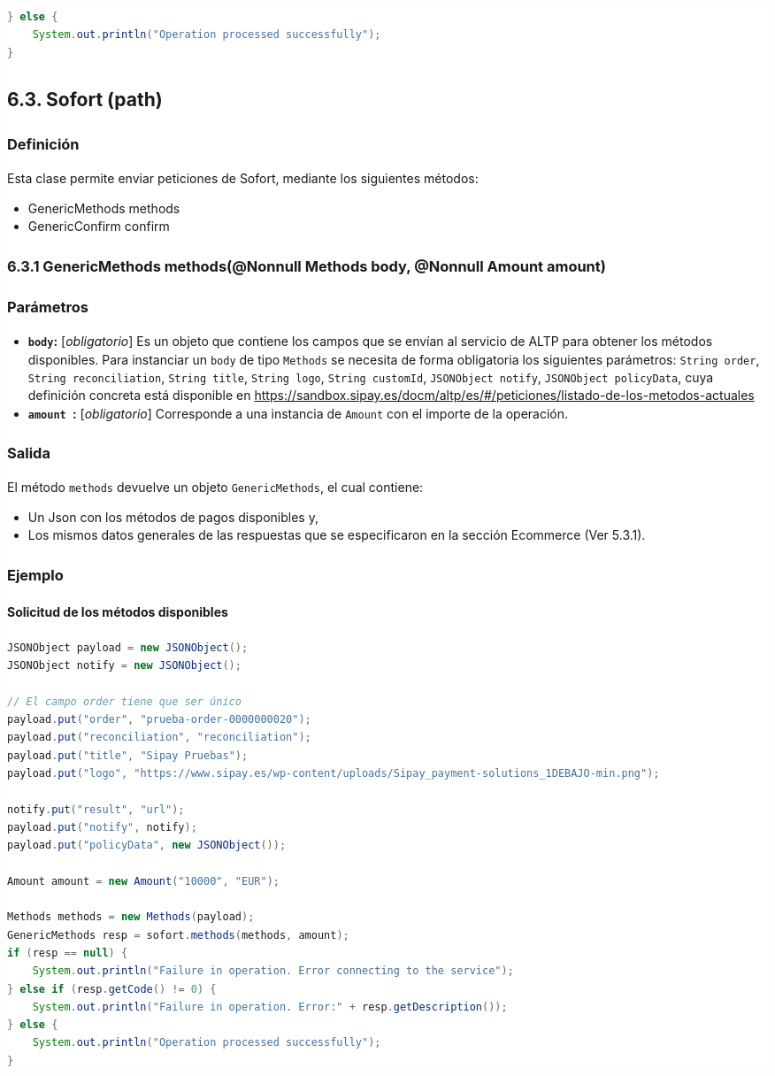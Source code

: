 ```java 
} else {
	System.out.println("Operation processed successfully");
}
  ```



## 6.3. Sofort (path)

### Definición
Esta clase permite enviar peticiones de Sofort, mediante los siguientes métodos:
 - GenericMethods methods
 - GenericConfirm confirm
 
### 6.3.1   GenericMethods methods(@Nonnull Methods body, @Nonnull Amount amount)


### Parámetros
* **`body`:** [_obligatorio_] Es un objeto que contiene los campos que se envían al servicio de ALTP para obtener los métodos disponibles.  Para instanciar un `body` de tipo `Methods`  se necesita de forma obligatoria los siguientes parámetros:  `String order`, `String reconciliation`, `String title`, `String logo`, `String customId`, `JSONObject notify`, `JSONObject policyData`, cuya definición concreta está disponible en https://sandbox.sipay.es/docm/altp/es/#/peticiones/listado-de-los-metodos-actuales
* **`amount `:** [_obligatorio_] Corresponde a una instancia de `Amount` con el importe de la operación.

### Salida
El método  `methods` devuelve un objeto `GenericMethods`, el cual contiene:
* Un Json con los métodos de pagos disponibles y,
* Los mismos datos generales de las respuestas que se especificaron en la sección Ecommerce (Ver 5.3.1).

### Ejemplo
#### Solicitud de los métodos disponibles
```java 
JSONObject payload = new JSONObject();
JSONObject notify = new JSONObject();

// El campo order tiene que ser único
payload.put("order", "prueba-order-0000000020");
payload.put("reconciliation", "reconciliation");
payload.put("title", "Sipay Pruebas");
payload.put("logo", "https://www.sipay.es/wp-content/uploads/Sipay_payment-solutions_1DEBAJO-min.png");

notify.put("result", "url");
payload.put("notify", notify);
payload.put("policyData", new JSONObject());

Amount amount = new Amount("10000", "EUR");

Methods methods = new Methods(payload);
GenericMethods resp = sofort.methods(methods, amount);
if (resp == null) {
	System.out.println("Failure in operation. Error connecting to the service");
} else if (resp.getCode() != 0) {
	System.out.println("Failure in operation. Error:" + resp.getDescription());
} else {
	System.out.println("Operation processed successfully");
}
```